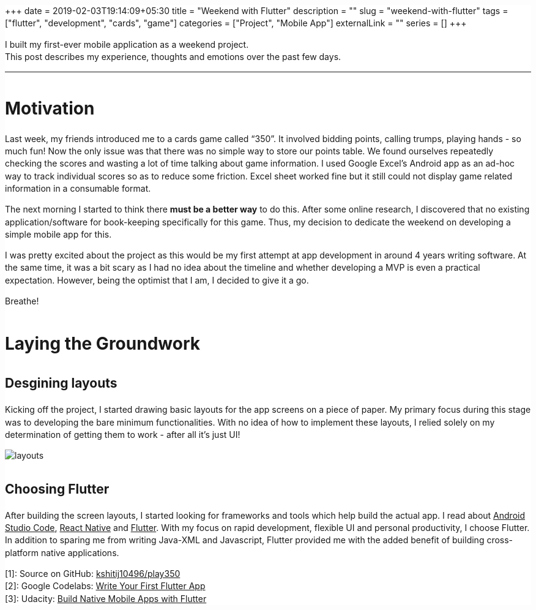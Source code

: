 +++ 
date = 2019-02-03T19:14:09+05:30
title = "Weekend with Flutter"
description = ""
slug = "weekend-with-flutter" 
tags = ["flutter", "development", "cards", "game"]
categories = ["Project", "Mobile App"]
externalLink = ""
series = []
+++


I built my first-ever mobile application as a weekend project.  
This post describes my experience, thoughts and emotions over the past few days.

------

# Motivation

Last week, my friends introduced me to a cards game called “350”. It involved bidding points, calling trumps, playing hands - so much fun! Now the only issue was that there was no simple way to store our points table. We found ourselves repeatedly checking the scores and wasting a lot of time talking about game information. I used Google Excel’s Android app as an ad-hoc way to track individual scores so as to reduce some friction. Excel sheet worked fine but it still could not display game related information in a consumable format.

The next morning I started to think there **must be a better way** to do this. After some online research, I discovered that no existing application/software for book-keeping specifically for this game. Thus, my decision to dedicate the weekend on developing a simple mobile app for this.

I was pretty excited about the project as this would be my first attempt at app development in around 4 years writing software. At the same time, it was a bit scary as I had no idea about the timeline and whether developing a MVP is even a practical expectation. However, being the optimist that I am, I decided to give it a go.

Breathe!

# Laying the Groundwork

## Desgining layouts

Kicking off the project, I started drawing basic layouts for the app screens on a piece of paper. My primary focus during this stage was to developing the bare minimum functionalities. With no idea of how to implement these layouts, I relied solely on my determination of getting them to work - after all it’s just UI!

![layouts](/images/posts/play350-layout.jpg) 

## Choosing Flutter

After building the screen layouts, I started looking for frameworks and tools which help build the actual app. I read about [Android Studio Code](https://developer.android.com/studio/), [React Native](https://facebook.github.io/react-native/) and [Flutter](https://flutter.dev/). With my focus on rapid development, flexible UI and personal productivity, I choose Flutter. In addition to sparing me from writing Java-XML and Javascript, Flutter provided me with the added benefit of building cross-platform native applications.


[1]: Source on GitHub: [kshitij10496/play350](https://github.com/kshitij10496/play350)  
[2]: Google Codelabs: [Write Your First Flutter App](https://codelabs.developers.google.com/codelabs/first-flutter-app-pt1/index.html?index=..%2F..index#0)  
[3]: Udacity: [Build Native Mobile Apps with Flutter](https://classroom.udacity.com/courses/ud905)